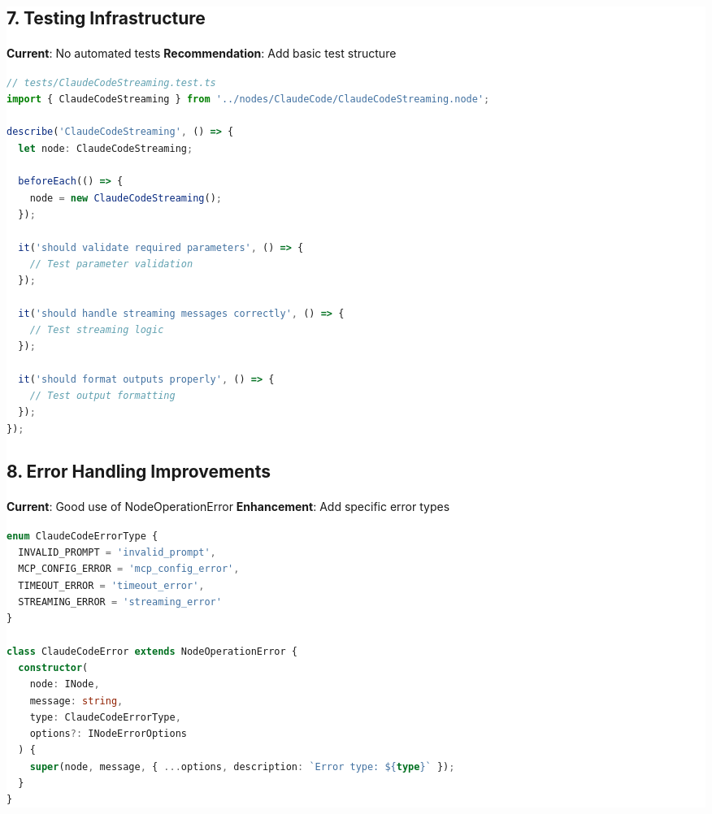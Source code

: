 ## 7. Testing Infrastructure

**Current**: No automated tests
**Recommendation**: Add basic test structure

```typescript
// tests/ClaudeCodeStreaming.test.ts
import { ClaudeCodeStreaming } from '../nodes/ClaudeCode/ClaudeCodeStreaming.node';

describe('ClaudeCodeStreaming', () => {
  let node: ClaudeCodeStreaming;
  
  beforeEach(() => {
    node = new ClaudeCodeStreaming();
  });

  it('should validate required parameters', () => {
    // Test parameter validation
  });

  it('should handle streaming messages correctly', () => {
    // Test streaming logic
  });

  it('should format outputs properly', () => {
    // Test output formatting
  });
});
```

## 8. Error Handling Improvements

**Current**: Good use of NodeOperationError
**Enhancement**: Add specific error types

```typescript
enum ClaudeCodeErrorType {
  INVALID_PROMPT = 'invalid_prompt',
  MCP_CONFIG_ERROR = 'mcp_config_error',
  TIMEOUT_ERROR = 'timeout_error',
  STREAMING_ERROR = 'streaming_error'
}

class ClaudeCodeError extends NodeOperationError {
  constructor(
    node: INode,
    message: string,
    type: ClaudeCodeErrorType,
    options?: INodeErrorOptions
  ) {
    super(node, message, { ...options, description: `Error type: ${type}` });
  }
}
```
